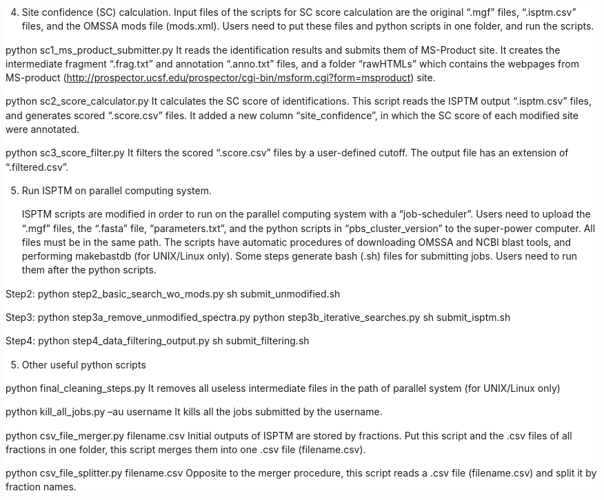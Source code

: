 4. Site confidence (SC) calculation.
Input files of the scripts for SC score calculation are the original “.mgf” files, “.isptm.csv” files, and the OMSSA mods file (mods.xml). Users need to put these files and python scripts in one folder, and run the scripts.

python sc1_ms_product_submitter.py
      It reads the identification results and submits them of MS-Product site. It creates the intermediate fragment “.frag.txt” and annotation “.anno.txt” files, and a folder “rawHTMLs” which contains the webpages from MS-product (http://prospector.ucsf.edu/prospector/cgi-bin/msform.cgi?form=msproduct) site. 
 
python sc2_score_calculator.py
      It calculates the SC score of identifications. This script reads the ISPTM output “.isptm.csv” files, and generates scored “.score.csv” files. It added a new column “site_confidence”, in which the SC score of each modified site were annotated.

python sc3_score_filter.py
      It filters the scored “.score.csv” files by a user-defined cutoff. The output file has an extension of “.filtered.csv”.
 
5. Run ISPTM on parallel computing system.

      ISPTM scripts are modified in order to run on the parallel computing system with a “job-scheduler”. Users need to upload the “.mgf” files, the “.fasta” file, “parameters.txt”, and the python scripts in “pbs_cluster_version” to the super-power computer. All files must be in the same path. The scripts have automatic procedures of downloading OMSSA and NCBI blast tools, and performing makebastdb (for UNIX/Linux only). Some steps generate bash (.sh) files for submitting jobs. Users need to run them after the python scripts.

Step2:
python step2_basic_search_wo_mods.py
sh submit_unmodified.sh

Step3:
python step3a_remove_unmodified_spectra.py
python step3b_iterative_searches.py
sh submit_isptm.sh

Step4:
python step4_data_filtering_output.py
sh submit_filtering.sh

5. Other useful python scripts

python final_cleaning_steps.py 
      It removes all useless intermediate files in the path of parallel system (for UNIX/Linux only)

python kill_all_jobs.py –au username
      It kills all the jobs submitted by the username. 

python csv_file_merger.py filename.csv
      Initial outputs of ISPTM are stored by fractions. Put this script and the .csv files of all fractions in one folder, this script merges them into one .csv file (filename.csv).

python csv_file_splitter.py filename.csv
      Opposite to the merger procedure, this script reads a .csv file (filename.csv) and split it by fraction names. 
